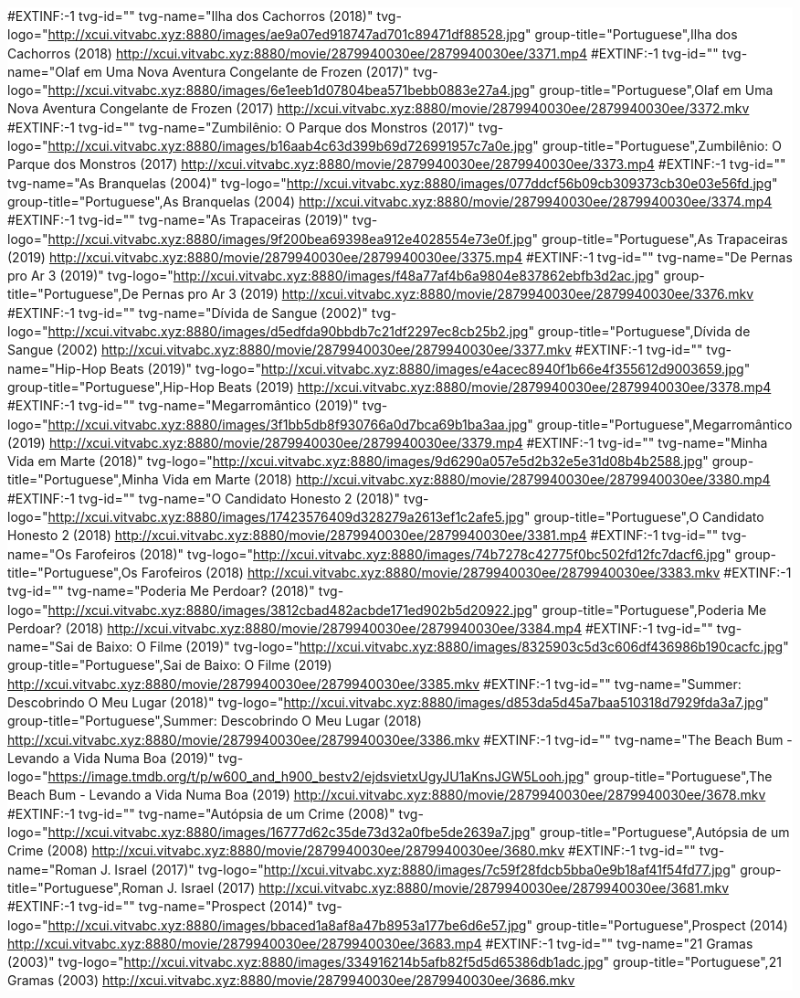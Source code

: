 #EXTINF:-1 tvg-id="" tvg-name="Ilha dos Cachorros (2018)" tvg-logo="http://xcui.vitvabc.xyz:8880/images/ae9a07ed918747ad701c89471df88528.jpg" group-title="Portuguese",Ilha dos Cachorros (2018)
http://xcui.vitvabc.xyz:8880/movie/2879940030ee/2879940030ee/3371.mp4
#EXTINF:-1 tvg-id="" tvg-name="Olaf em Uma Nova Aventura Congelante de Frozen (2017)" tvg-logo="http://xcui.vitvabc.xyz:8880/images/6e1eeb1d07804bea571bebb0883e27a4.jpg" group-title="Portuguese",Olaf em Uma Nova Aventura Congelante de Frozen (2017)
http://xcui.vitvabc.xyz:8880/movie/2879940030ee/2879940030ee/3372.mkv
#EXTINF:-1 tvg-id="" tvg-name="Zumbilênio: O Parque dos Monstros (2017)" tvg-logo="http://xcui.vitvabc.xyz:8880/images/b16aab4c63d399b69d726991957c7a0e.jpg" group-title="Portuguese",Zumbilênio: O Parque dos Monstros (2017)
http://xcui.vitvabc.xyz:8880/movie/2879940030ee/2879940030ee/3373.mp4
#EXTINF:-1 tvg-id="" tvg-name="As Branquelas (2004)" tvg-logo="http://xcui.vitvabc.xyz:8880/images/077ddcf56b09cb309373cb30e03e56fd.jpg" group-title="Portuguese",As Branquelas (2004)
http://xcui.vitvabc.xyz:8880/movie/2879940030ee/2879940030ee/3374.mp4
#EXTINF:-1 tvg-id="" tvg-name="As Trapaceiras (2019)" tvg-logo="http://xcui.vitvabc.xyz:8880/images/9f200bea69398ea912e4028554e73e0f.jpg" group-title="Portuguese",As Trapaceiras (2019)
http://xcui.vitvabc.xyz:8880/movie/2879940030ee/2879940030ee/3375.mp4
#EXTINF:-1 tvg-id="" tvg-name="De Pernas pro Ar 3 (2019)" tvg-logo="http://xcui.vitvabc.xyz:8880/images/f48a77af4b6a9804e837862ebfb3d2ac.jpg" group-title="Portuguese",De Pernas pro Ar 3 (2019)
http://xcui.vitvabc.xyz:8880/movie/2879940030ee/2879940030ee/3376.mkv
#EXTINF:-1 tvg-id="" tvg-name="Dívida de Sangue (2002)" tvg-logo="http://xcui.vitvabc.xyz:8880/images/d5edfda90bbdb7c21df2297ec8cb25b2.jpg" group-title="Portuguese",Dívida de Sangue (2002)
http://xcui.vitvabc.xyz:8880/movie/2879940030ee/2879940030ee/3377.mkv
#EXTINF:-1 tvg-id="" tvg-name="Hip-Hop Beats (2019)" tvg-logo="http://xcui.vitvabc.xyz:8880/images/e4acec8940f1b66e4f355612d9003659.jpg" group-title="Portuguese",Hip-Hop Beats (2019)
http://xcui.vitvabc.xyz:8880/movie/2879940030ee/2879940030ee/3378.mp4
#EXTINF:-1 tvg-id="" tvg-name="Megarromântico (2019)" tvg-logo="http://xcui.vitvabc.xyz:8880/images/3f1bb5db8f930766a0d7bca69b1ba3aa.jpg" group-title="Portuguese",Megarromântico (2019)
http://xcui.vitvabc.xyz:8880/movie/2879940030ee/2879940030ee/3379.mp4
#EXTINF:-1 tvg-id="" tvg-name="Minha Vida em Marte (2018)" tvg-logo="http://xcui.vitvabc.xyz:8880/images/9d6290a057e5d2b32e5e31d08b4b2588.jpg" group-title="Portuguese",Minha Vida em Marte (2018)
http://xcui.vitvabc.xyz:8880/movie/2879940030ee/2879940030ee/3380.mp4
#EXTINF:-1 tvg-id="" tvg-name="O Candidato Honesto 2 (2018)" tvg-logo="http://xcui.vitvabc.xyz:8880/images/17423576409d328279a2613ef1c2afe5.jpg" group-title="Portuguese",O Candidato Honesto 2 (2018)
http://xcui.vitvabc.xyz:8880/movie/2879940030ee/2879940030ee/3381.mp4
#EXTINF:-1 tvg-id="" tvg-name="Os Farofeiros (2018)" tvg-logo="http://xcui.vitvabc.xyz:8880/images/74b7278c42775f0bc502fd12fc7dacf6.jpg" group-title="Portuguese",Os Farofeiros (2018)
http://xcui.vitvabc.xyz:8880/movie/2879940030ee/2879940030ee/3383.mkv
#EXTINF:-1 tvg-id="" tvg-name="Poderia Me Perdoar? (2018)" tvg-logo="http://xcui.vitvabc.xyz:8880/images/3812cbad482acbde171ed902b5d20922.jpg" group-title="Portuguese",Poderia Me Perdoar? (2018)
http://xcui.vitvabc.xyz:8880/movie/2879940030ee/2879940030ee/3384.mp4
#EXTINF:-1 tvg-id="" tvg-name="Sai de Baixo: O Filme (2019)" tvg-logo="http://xcui.vitvabc.xyz:8880/images/8325903c5d3c606df436986b190cacfc.jpg" group-title="Portuguese",Sai de Baixo: O Filme (2019)
http://xcui.vitvabc.xyz:8880/movie/2879940030ee/2879940030ee/3385.mkv
#EXTINF:-1 tvg-id="" tvg-name="Summer: Descobrindo O Meu Lugar (2018)" tvg-logo="http://xcui.vitvabc.xyz:8880/images/d853da5d45a7baa510318d7929fda3a7.jpg" group-title="Portuguese",Summer: Descobrindo O Meu Lugar (2018)
http://xcui.vitvabc.xyz:8880/movie/2879940030ee/2879940030ee/3386.mkv
#EXTINF:-1 tvg-id="" tvg-name="The Beach Bum - Levando a Vida Numa Boa (2019)" tvg-logo="https://image.tmdb.org/t/p/w600_and_h900_bestv2/ejdsvietxUgyJU1aKnsJGW5Looh.jpg" group-title="Portuguese",The Beach Bum - Levando a Vida Numa Boa (2019)
http://xcui.vitvabc.xyz:8880/movie/2879940030ee/2879940030ee/3678.mkv
#EXTINF:-1 tvg-id="" tvg-name="Autópsia de um Crime (2008)" tvg-logo="http://xcui.vitvabc.xyz:8880/images/16777d62c35de73d32a0fbe5de2639a7.jpg" group-title="Portuguese",Autópsia de um Crime (2008)
http://xcui.vitvabc.xyz:8880/movie/2879940030ee/2879940030ee/3680.mkv
#EXTINF:-1 tvg-id="" tvg-name="Roman J. Israel (2017)" tvg-logo="http://xcui.vitvabc.xyz:8880/images/7c59f28fdcb5bba0e9b18af41f54fd77.jpg" group-title="Portuguese",Roman J. Israel (2017)
http://xcui.vitvabc.xyz:8880/movie/2879940030ee/2879940030ee/3681.mkv
#EXTINF:-1 tvg-id="" tvg-name="Prospect (2014)" tvg-logo="http://xcui.vitvabc.xyz:8880/images/bbaced1a8af8a47b8953a177be6d6e57.jpg" group-title="Portuguese",Prospect (2014)
http://xcui.vitvabc.xyz:8880/movie/2879940030ee/2879940030ee/3683.mp4
#EXTINF:-1 tvg-id="" tvg-name="21 Gramas (2003)" tvg-logo="http://xcui.vitvabc.xyz:8880/images/334916214b5afb82f5d5d65386db1adc.jpg" group-title="Portuguese",21 Gramas (2003)
http://xcui.vitvabc.xyz:8880/movie/2879940030ee/2879940030ee/3686.mkv